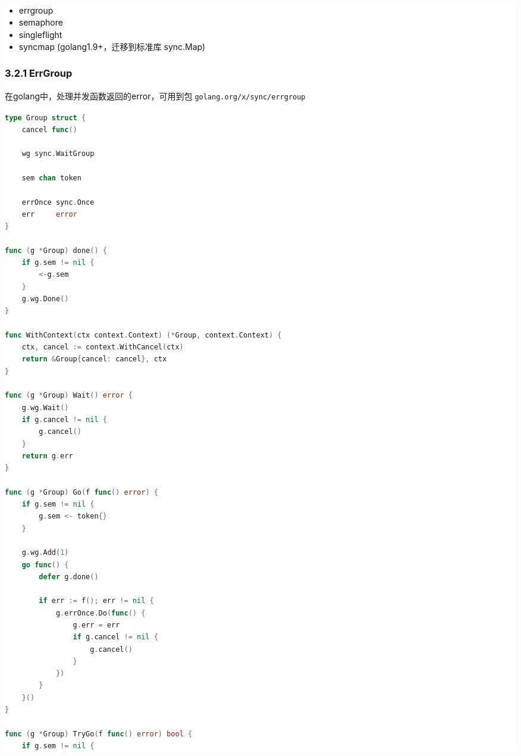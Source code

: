 - errgroup
- semaphore
- singleflight
- syncmap   (golang1.9+，迁移到标准库 sync.Map)



### 3.2.1 ErrGroup

在golang中，处理并发函数返回的error，可用到包 `golang.org/x/sync/errgroup`

```go
type Group struct {
	cancel func()

	wg sync.WaitGroup

	sem chan token

	errOnce sync.Once
	err     error
}

func (g *Group) done() {
	if g.sem != nil {
		<-g.sem
	}
	g.wg.Done()
}

func WithContext(ctx context.Context) (*Group, context.Context) {
	ctx, cancel := context.WithCancel(ctx)
	return &Group{cancel: cancel}, ctx
}

func (g *Group) Wait() error {
	g.wg.Wait()
	if g.cancel != nil {
		g.cancel()
	}
	return g.err
}

func (g *Group) Go(f func() error) {
	if g.sem != nil {
		g.sem <- token{}
	}

	g.wg.Add(1)
	go func() {
		defer g.done()

		if err := f(); err != nil {
			g.errOnce.Do(func() {
				g.err = err
				if g.cancel != nil {
					g.cancel()
				}
			})
		}
	}()
}

func (g *Group) TryGo(f func() error) bool {
	if g.sem != nil {
```